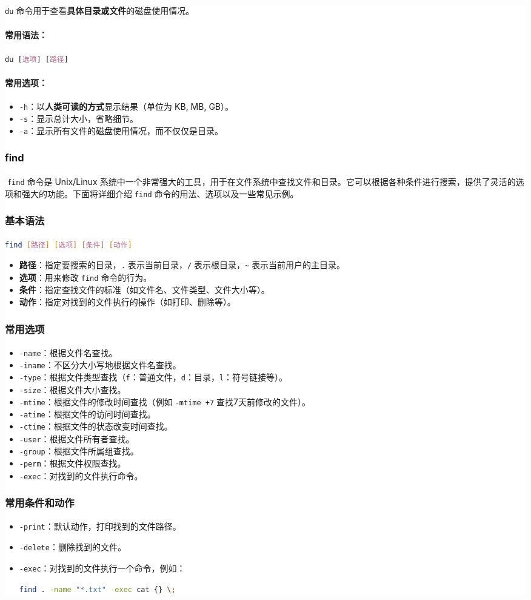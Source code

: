 `du` 命令用于查看**具体目录或文件**的磁盘使用情况。

#### 常用语法：

```css
du [选项] [路径]
```

#### 常用选项：

- `-h`：以**人类可读的方式**显示结果（单位为 KB, MB, GB）。
- `-s`：显示总计大小，省略细节。
- `-a`：显示所有文件的磁盘使用情况，而不仅仅是目录。

### find

​	`find` 命令是 Unix/Linux 系统中一个非常强大的工具，用于在文件系统中查找文件和目录。它可以根据各种条件进行搜索，提供了灵活的选项和强大的功能。下面将详细介绍 `find` 命令的用法、选项以及一些常见示例。

### 基本语法

```bash
find [路径] [选项] [条件] [动作]
```

- **路径**：指定要搜索的目录，`.` 表示当前目录，`/` 表示根目录，`~` 表示当前用户的主目录。
- **选项**：用来修改 `find` 命令的行为。
- **条件**：指定查找文件的标准（如文件名、文件类型、文件大小等）。
- **动作**：指定对找到的文件执行的操作（如打印、删除等）。

### 常用选项

- `-name`：根据文件名查找。
- `-iname`：不区分大小写地根据文件名查找。
- `-type`：根据文件类型查找（`f`：普通文件，`d`：目录，`l`：符号链接等）。
- `-size`：根据文件大小查找。
- `-mtime`：根据文件的修改时间查找（例如 `-mtime +7` 查找7天前修改的文件）。
- `-atime`：根据文件的访问时间查找。
- `-ctime`：根据文件的状态改变时间查找。
- `-user`：根据文件所有者查找。
- `-group`：根据文件所属组查找。
- `-perm`：根据文件权限查找。
- `-exec`：对找到的文件执行命令。

### 常用条件和动作

- `-print`：默认动作，打印找到的文件路径。

- `-delete`：删除找到的文件。

- `-exec`：对找到的文件执行一个命令，例如：

  ```bash
  find . -name "*.txt" -exec cat {} \;
  ```
